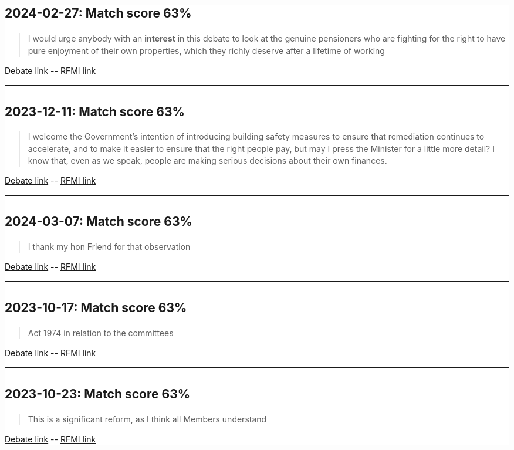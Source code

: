 
## 2024-02-27: Match score 63%

>I would urge anybody with an **interest** in this debate to look at the genuine pensioners who are fighting for the right to have pure enjoyment of their own properties, which they richly deserve after a lifetime of working

[Debate link](https://www.theyworkforyou.com/debates/?id=2024-02-27c.227.3)  --  [RFMI link](https://www.theyworkforyou.com/mp/25692/register)


---



## 2023-12-11: Match score 63%

>I welcome the Government’s intention of introducing building safety measures to ensure that remediation continues to accelerate, and to make it easier to ensure that the right people pay, but may I press the Minister for a little more detail? I know that, even as we speak, people are making serious decisions about their own finances.

[Debate link](https://www.theyworkforyou.com/debates/?id=2023-12-11c.676.1)  --  [RFMI link](https://www.theyworkforyou.com/mp/25692/register)


---



## 2024-03-07: Match score 63%

>I thank my hon Friend for that observation

[Debate link](https://www.theyworkforyou.com/debates/?id=2024-03-07c.1021.1)  --  [RFMI link](https://www.theyworkforyou.com/mp/25692/register)


---



## 2023-10-17: Match score 63%

>Act 1974 in relation to the committees

[Debate link](https://www.theyworkforyou.com/debates/?id=2023-10-17e.190.3)  --  [RFMI link](https://www.theyworkforyou.com/mp/25692/register)


---



## 2023-10-23: Match score 63%

>This is a significant reform, as I think all Members understand

[Debate link](https://www.theyworkforyou.com/debates/?id=2023-10-23c.694.3)  --  [RFMI link](https://www.theyworkforyou.com/mp/25692/register)
